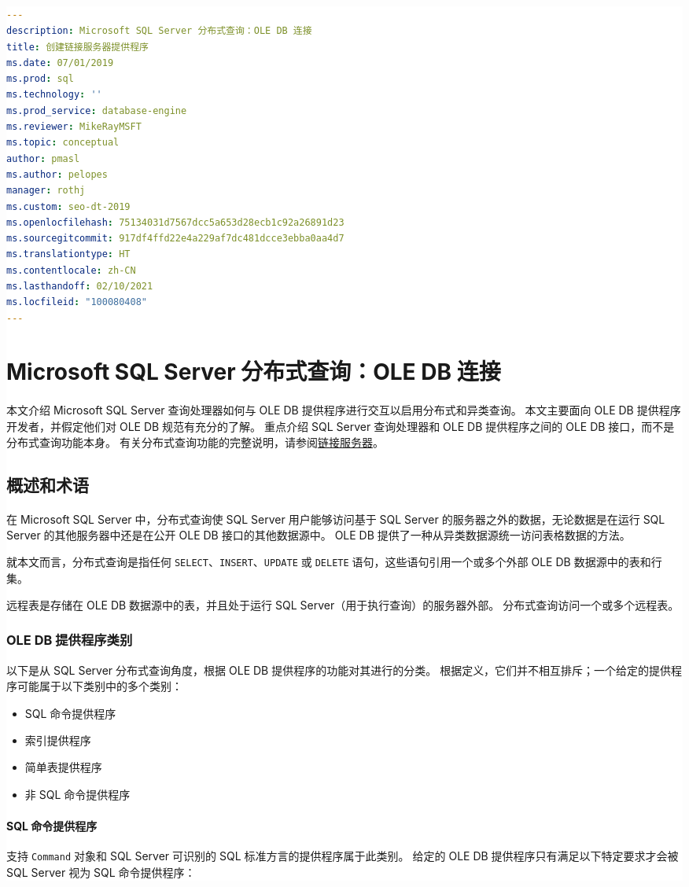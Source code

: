 ```yaml
---
description: Microsoft SQL Server 分布式查询：OLE DB 连接
title: 创建链接服务器提供程序
ms.date: 07/01/2019
ms.prod: sql
ms.technology: ''
ms.prod_service: database-engine
ms.reviewer: MikeRayMSFT
ms.topic: conceptual
author: pmasl
ms.author: pelopes
manager: rothj
ms.custom: seo-dt-2019
ms.openlocfilehash: 75134031d7567dcc5a653d28ecb1c92a26891d23
ms.sourcegitcommit: 917df4ffd22e4a229af7dc481dcce3ebba0aa4d7
ms.translationtype: HT
ms.contentlocale: zh-CN
ms.lasthandoff: 02/10/2021
ms.locfileid: "100080408"
---
```

# <a name="microsoft-sql-server-distributed-queries-ole-db-connectivity"></a>Microsoft SQL Server 分布式查询：OLE DB 连接

本文介绍 Microsoft SQL Server 查询处理器如何与 OLE DB 提供程序进行交互以启用分布式和异类查询。 本文主要面向 OLE DB 提供程序开发者，并假定他们对 OLE DB 规范有充分的了解。 重点介绍 SQL Server 查询处理器和 OLE DB 提供程序之间的 OLE DB 接口，而不是分布式查询功能本身。 有关分布式查询功能的完整说明，请参阅[链接服务器](../../relational-databases/linked-servers/linked-servers-database-engine.md)。

## <a name="overview-and-terminology"></a>概述和术语

 在 Microsoft SQL Server 中，分布式查询使 SQL Server 用户能够访问基于 SQL Server 的服务器之外的数据，无论数据是在运行 SQL Server 的其他服务器中还是在公开 OLE DB 接口的其他数据源中。 OLE DB 提供了一种从异类数据源统一访问表格数据的方法。

就本文而言，分布式查询是指任何 `SELECT`、`INSERT`、`UPDATE` 或 `DELETE` 语句，这些语句引用一个或多个外部 OLE DB 数据源中的表和行集。

远程表是存储在 OLE DB 数据源中的表，并且处于运行 SQL Server（用于执行查询）的服务器外部。 分布式查询访问一个或多个远程表。

### <a name="ole-db-provider-categories"></a>OLE DB 提供程序类别

以下是从 SQL Server 分布式查询角度，根据 OLE DB 提供程序的功能对其进行的分类。 根据定义，它们并不相互排斥；一个给定的提供程序可能属于以下类别中的多个类别：

- SQL 命令提供程序

- 索引提供程序

- 简单表提供程序

- 非 SQL 命令提供程序

#### <a name="sql-command-providers"></a>SQL 命令提供程序

支持 `Command` 对象和 SQL Server 可识别的 SQL 标准方言的提供程序属于此类别。 给定的 OLE DB 提供程序只有满足以下特定要求才会被 SQL Server 视为 SQL 命令提供程序：
